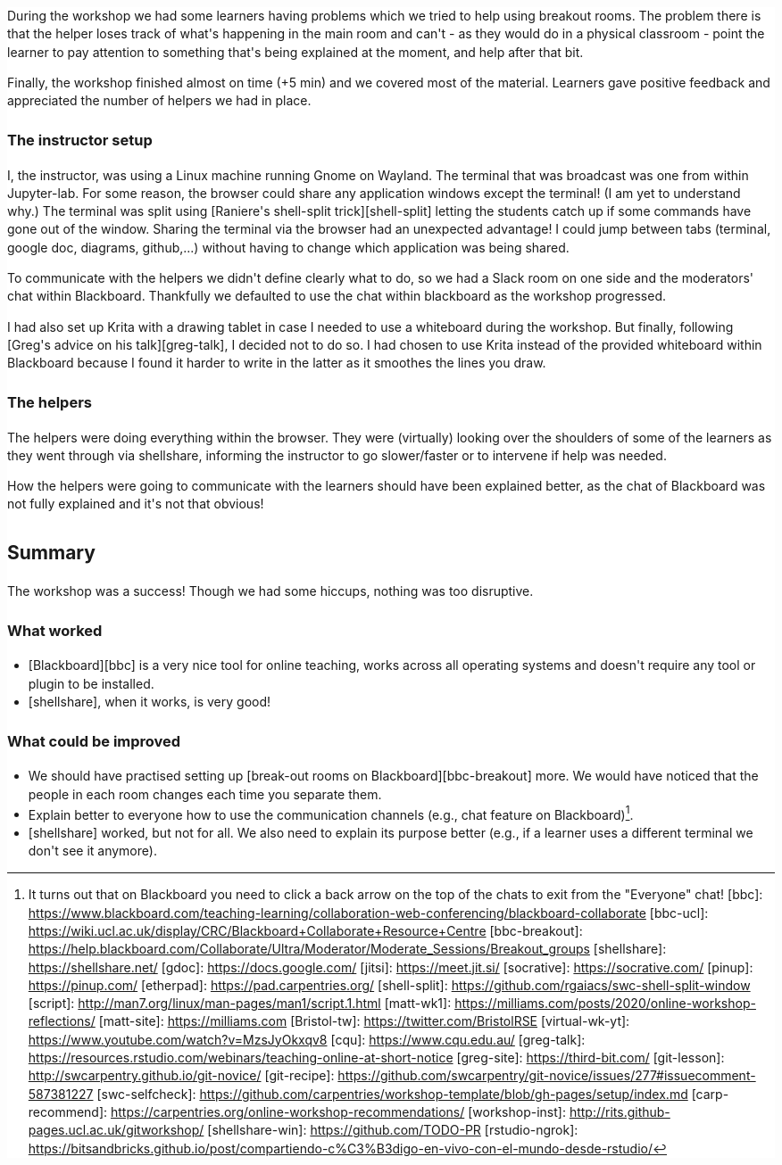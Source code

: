During the workshop we had some learners having problems which we tried to help using breakout rooms. The problem there is that the helper loses track of what's happening in the main room and can't - as they would do in a physical classroom - point the learner to pay attention to something that's being explained at the moment, and help after that bit.

Finally, the workshop finished almost on time (+5 min) and we covered most of the material.
Learners gave positive feedback and appreciated the number of helpers we had in place.

### The instructor setup

I, the instructor, was using a Linux machine running Gnome on Wayland. The terminal that was broadcast was one from within Jupyter-lab. For some reason, the browser could share any application windows except the terminal! (I am yet to understand why.)
The terminal was split using [Raniere's shell-split trick][shell-split] letting the students catch up if some commands have gone out of the window.
Sharing the terminal via the browser had an unexpected advantage! I could jump between tabs (terminal, google doc, diagrams, github,...) without having to change which application was being shared.

To communicate with the helpers we didn't define clearly what to do, so we had a Slack room on one side and the moderators' chat within Blackboard. Thankfully we defaulted to use the chat within blackboard as the workshop progressed.

I had also set up Krita with a drawing tablet in case I needed to use a whiteboard during the workshop. But finally, following [Greg's advice on his talk][greg-talk], I decided not to do so. I had chosen to use Krita instead of the provided whiteboard within Blackboard because I found it harder to write in the latter as it smoothes the lines you draw.

### The helpers

The helpers were doing everything within the browser. They were (virtually) looking over the shoulders of some of the learners as they went through via shellshare, informing the instructor to go slower/faster or to intervene if help was needed.

How the helpers were going to communicate with the learners should have been explained better, as the chat of Blackboard was not fully explained and it's not that obvious!


## Summary

The workshop was a success! Though we had some hiccups, nothing was too disruptive.

### What worked

- [Blackboard][bbc] is a very nice tool for online teaching, works across all operating systems and doesn't require any tool or plugin to be installed.
- [shellshare], when it works, is very good!


### What could be improved

- We should have practised setting up [break-out rooms on Blackboard][bbc-breakout] more. We would have noticed that the people in each room changes each time you separate them.
- Explain better to everyone how to use the communication channels (e.g., chat feature on Blackboard)[^1].
- [shellshare] worked, but not for all. We also need to explain its purpose better (e.g., if a learner uses a different terminal we don't see it anymore).


[^1]: It turns out that on Blackboard you need to click a back arrow on the top of the chats to exit from the "Everyone" chat!
[bbc]: https://www.blackboard.com/teaching-learning/collaboration-web-conferencing/blackboard-collaborate
[bbc-ucl]: https://wiki.ucl.ac.uk/display/CRC/Blackboard+Collaborate+Resource+Centre
[bbc-breakout]: https://help.blackboard.com/Collaborate/Ultra/Moderator/Moderate_Sessions/Breakout_groups
[shellshare]: https://shellshare.net/
[gdoc]: https://docs.google.com/
[jitsi]: https://meet.jit.si/
[socrative]: https://socrative.com/
[pinup]: https://pinup.com/
[etherpad]: https://pad.carpentries.org/
[shell-split]: https://github.com/rgaiacs/swc-shell-split-window
[script]: http://man7.org/linux/man-pages/man1/script.1.html
[matt-wk1]: https://milliams.com/posts/2020/online-workshop-reflections/
[matt-site]: https://milliams.com
[Bristol-tw]: https://twitter.com/BristolRSE
[virtual-wk-yt]: https://www.youtube.com/watch?v=MzsJyOkxqv8
[cqu]: https://www.cqu.edu.au/
[greg-talk]: https://resources.rstudio.com/webinars/teaching-online-at-short-notice
[greg-site]: https://third-bit.com/
[git-lesson]: http://swcarpentry.github.io/git-novice/
[git-recipe]: https://github.com/swcarpentry/git-novice/issues/277#issuecomment-587381227
[swc-selfcheck]: https://github.com/carpentries/workshop-template/blob/gh-pages/setup/index.md
[carp-recommend]: https://carpentries.org/online-workshop-recommendations/
[workshop-inst]: http://rits.github-pages.ucl.ac.uk/gitworkshop/
[shellshare-win]: https://github.com/TODO-PR 
[rstudio-ngrok]: https://bitsandbricks.github.io/post/compartiendo-c%C3%B3digo-en-vivo-con-el-mundo-desde-rstudio/